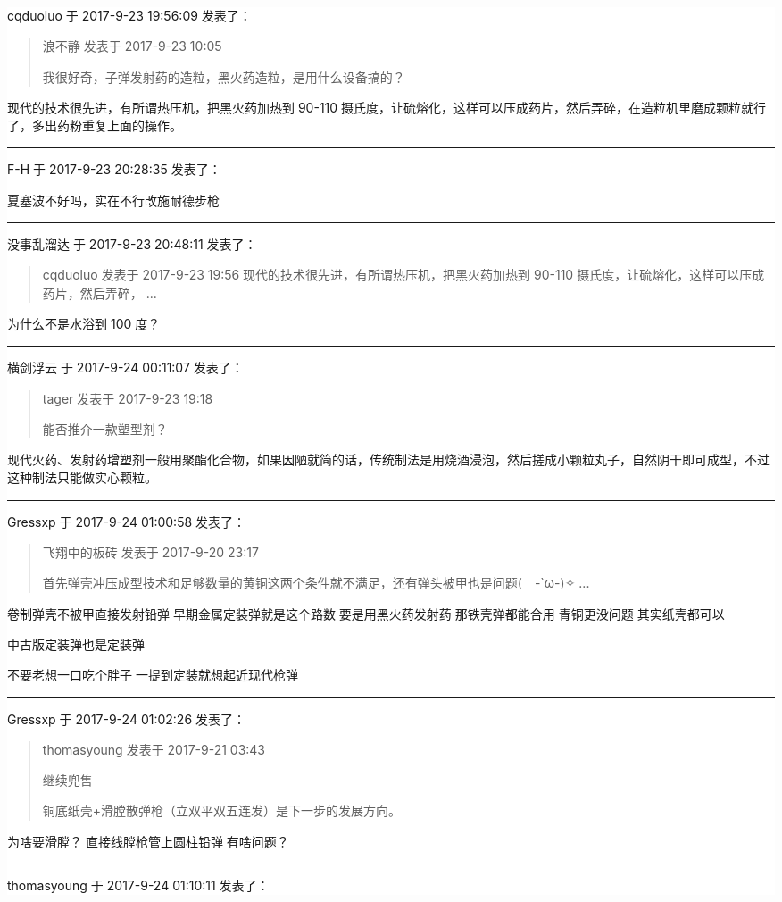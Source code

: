 
cqduoluo 于 2017-9-23 19:56:09 发表了：

> 浪不静 发表于 2017-9-23 10:05
>
> 我很好奇，子弹发射药的造粒，黑火药造粒，是用什么设备搞的？

现代的技术很先进，有所谓热压机，把黑火药加热到 90-110 摄氏度，让硫熔化，这样可以压成药片，然后弄碎，在造粒机里磨成颗粒就行了，多出药粉重复上面的操作。

---

F-H 于 2017-9-23 20:28:35 发表了：

夏塞波不好吗，实在不行改施耐德步枪

---

没事乱溜达 于 2017-9-23 20:48:11 发表了：

> cqduoluo 发表于 2017-9-23 19:56 现代的技术很先进，有所谓热压机，把黑火药加热到 90-110 摄氏度，让硫熔化，这样可以压成药片，然后弄碎， ...

为什么不是水浴到 100 度？

---

横剑浮云 于 2017-9-24 00:11:07 发表了：

> tager 发表于 2017-9-23 19:18
>
> 能否推介一款塑型剂？

现代火药、发射药增塑剂一般用聚酯化合物，如果因陋就简的话，传统制法是用烧酒浸泡，然后搓成小颗粒丸子，自然阴干即可成型，不过这种制法只能做实心颗粒。

---

Gressxp 于 2017-9-24 01:00:58 发表了：

> 飞翔中的板砖 发表于 2017-9-20 23:17
>
> 首先弹壳冲压成型技术和足够数量的黄铜这两个条件就不满足，还有弹头被甲也是问题(　-\`ω-)✧ ...

卷制弹壳不被甲直接发射铅弹 早期金属定装弹就是这个路数 要是用黑火药发射药 那铁壳弹都能合用 青铜更没问题 其实纸壳都可以

中古版定装弹也是定装弹

不要老想一口吃个胖子 一提到定装就想起近现代枪弹

---

Gressxp 于 2017-9-24 01:02:26 发表了：

> thomasyoung 发表于 2017-9-21 03:43
>
> 继续兜售
>
> 铜底纸壳+滑膛散弹枪（立双平双五连发）是下一步的发展方向。

为啥要滑膛？ 直接线膛枪管上圆柱铅弹 有啥问题？

---

thomasyoung 于 2017-9-24 01:10:11 发表了：
